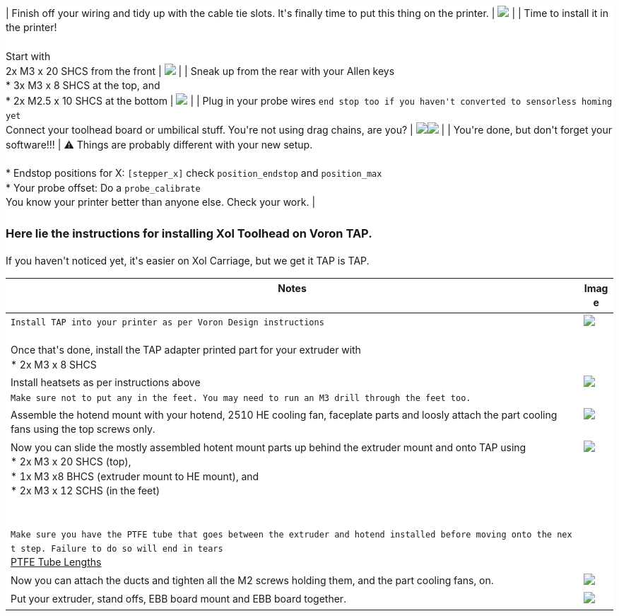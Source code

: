 | Finish off your wiring and tidy up with the cable tie slots. It's finally time to put this thing on the printer.                                                                                                                                                                                                                                                                                                                                                                                                                                                        | <img src='assets/images/xol_toolhead/mess.jpg' width=300 />                                                                                                                                                                                                                      |
| Time to install it in the printer! <br/> <br/> Start with<br/> 2x M3 x 20 SHCS from the front                                                                                                                                                                                                                                                                                                                                                                                                                                                                           | <img src='assets/images/xol_toolhead/toolhead_to_carriage_front.png' width=300 />                                                                                                                                                                                                |
| Sneak up from the rear with your Allen keys <br/> * 3x M3 x 8 SHCS at the top, and <br/> * 2x M2.5 x 10 SHCS at the bottom                                                                                                                                                                                                                                                                                                                                                                                                                                              | <img src='assets/images/xol_toolhead/toolhead_to_carriage_rear.png' width=300 />                                                                                                                                                                                                 |
| Plug in your probe wires `end stop too if you haven't converted to sensorless homing yet` <br/> Connect your toolhead board or umbilical stuff. You're not using drag chains, are you?                                                                                                                                                                                                                                                                                                                                                                                  | <img src='assets/images/xol_toolhead/keep_it_tidy.png' width=300 /><img src='assets/images/xol_toolhead/photo_rear.png' width=300 />                                                                                                                                             |
| You're done, but don't forget your software!!!                                                                                                                                                                                                                                                                                                                                                                                                                                                                                                                          | ⚠️ Things are probably different with your new setup. <br/> <br/> * Endstop positions for X: `[stepper_x]` check `position_endstop` and `position_max` <br/> * Your probe offset: Do a `probe_calibrate` <br/> You know your printer better than anyone else. Check your work. |


### Here lie the instructions for installing Xol Toolhead on Voron TAP. 
If you haven't noticed yet, it's easier on Xol Carriage, but we get it TAP is TAP.


|Notes | Image |
|---------|----------|
| `Install TAP into your printer as per Voron Design instructions` <br/> <br/> Once that's done, install the TAP adapter printed part for your extruder with <br/> * 2x M3 x 8 SHCS | <img src='assets/images/tap_toolhead/attach_tap_adapter.png' width=300 /> |
| Install heatsets as per instructions above <br/> `Make sure not to put any in the feet. You may need to run an M3 drill through the feet too.` | <img src='assets/images/tap_toolhead/lower_toolhead_no_heatsets.png' width=300 /> |
| Assemble the hotend mount with your hotend, 2510 HE cooling fan, faceplate parts and loosly attach the part cooling fans using the top screws only.  | <img src='assets/images/tap_toolhead/lower_toolhead_no_ducts.png' width=300 /> |
| Now you can slide the mostly assembled hotent mount parts up behind the extruder mount and onto TAP using <br/> * 2x M3 x 20 SHCS (top), <br/> * 1x M3 x8 BHCS (extruder mount to HE mount), and <br/> * 2x M3 x 12 SCHS (in the feet) <br/> <br/> <br/> `Make sure you have the PTFE tube that goes between the extruder and hotend installed before moving onto the next step. Failure to do so will end in tears` <br/> [PTFE Tube Lengths](PTFE_Length.md) | <img src='assets/images/tap_toolhead/hotend_mount_to_TAP.png' width=300 /> |
| Now you can attach the ducts and tighten all the M2 screws holding them, and the part cooling fans, on.  | <img src='assets/images/tap_toolhead/attach_ducts.png' width=300 /> |
| Put your extruder, stand offs, EBB board mount and EBB board together. | <img src='assets/images/tap_toolhead/extruder_and_board.png' width=300 /> |